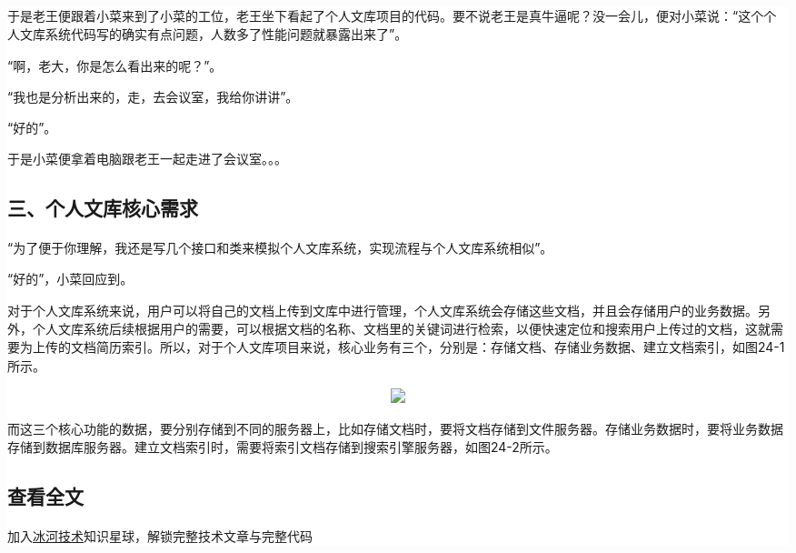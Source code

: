 于是老王便跟着小菜来到了小菜的工位，老王坐下看起了个人文库项目的代码。要不说老王是真牛逼呢？没一会儿，便对小菜说：“这个个人文库系统代码写的确实有点问题，人数多了性能问题就暴露出来了”。

“啊，老大，你是怎么看出来的呢？”。

“我也是分析出来的，走，去会议室，我给你讲讲”。

“好的”。

于是小菜便拿着电脑跟老王一起走进了会议室。。。

## 三、个人文库核心需求

“为了便于你理解，我还是写几个接口和类来模拟个人文库系统，实现流程与个人文库系统相似”。

“好的”，小菜回应到。

对于个人文库系统来说，用户可以将自己的文档上传到文库中进行管理，个人文库系统会存储这些文档，并且会存储用户的业务数据。另外，个人文库系统后续根据用户的需要，可以根据文档的名称、文档里的关键词进行检索，以便快速定位和搜索用户上传过的文档，这就需要为上传的文档简历索引。所以，对于个人文库项目来说，核心业务有三个，分别是：存储文档、存储业务数据、建立文档索引，如图24-1所示。

<div align="center">
    <img src="https://binghe.gitcode.host/assets/images/core/concurrent/2023-10-11-001.png?raw=true" width="80%">
    <br/>
</div>

而这三个核心功能的数据，要分别存储到不同的服务器上，比如存储文档时，要将文档存储到文件服务器。存储业务数据时，要将业务数据存储到数据库服务器。建立文档索引时，需要将索引文档存储到搜索引擎服务器，如图24-2所示。

## 查看全文

加入[冰河技术](http://m6z.cn/6aeFbs)知识星球，解锁完整技术文章与完整代码
